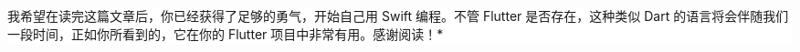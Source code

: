 我希望在读完这篇文章后，你已经获得了足够的勇气，开始自己用 Swift 编程。不管 Flutter 是否存在，这种类似 Dart 的语言将会伴随我们一段时间，正如你所看到的，它在你的 Flutter 项目中非常有用。感谢阅读！*